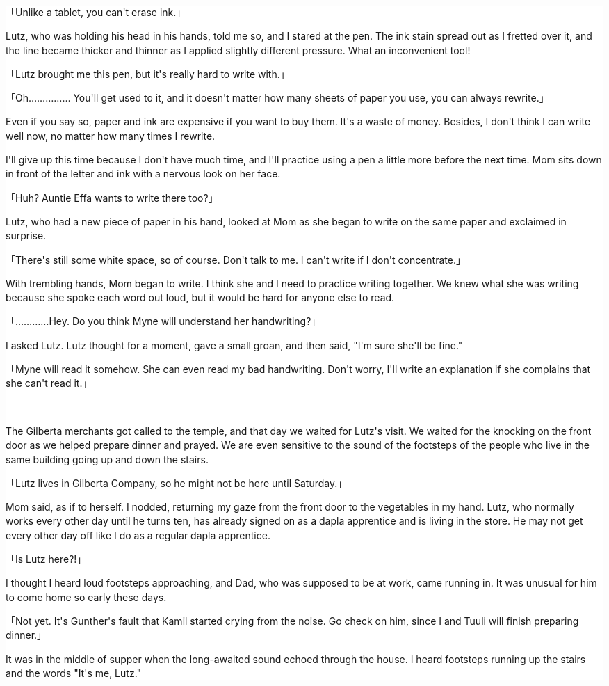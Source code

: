 「Unlike a tablet, you can't erase ink.」

Lutz, who was holding his head in his hands, told me so, and I stared at the pen. The ink stain spread out as I fretted over it, and the line became thicker and thinner as I applied slightly different pressure. What an inconvenient tool!

「Lutz brought me this pen, but it's really hard to write with.」

「Oh…………… You'll get used to it, and it doesn't matter how many sheets of paper you use, you can always rewrite.」

Even if you say so, paper and ink are expensive if you want to buy them. It's a waste of money. Besides, I don't think I can write well now, no matter how many times I rewrite.

I'll give up this time because I don't have much time, and I'll practice using a pen a little more before the next time. Mom sits down in front of the letter and ink with a nervous look on her face.

「Huh? Auntie Effa wants to write there too?」

Lutz, who had a new piece of paper in his hand, looked at Mom as she began to write on the same paper and exclaimed in surprise.

「There's still some white space, so of course. Don't talk to me. I can't write if I don't concentrate.」

With trembling hands, Mom began to write. I think she and I need to practice writing together. We knew what she was writing because she spoke each word out loud, but it would be hard for anyone else to read.

「…………Hey. Do you think Myne will understand her handwriting?」

I asked Lutz. Lutz thought for a moment, gave a small groan, and then said, "I'm sure she'll be fine."

「Myne will read it somehow. She can even read my bad handwriting. Don't worry, I'll write an explanation if she complains that she can't read it.」

<br>

The Gilberta merchants got called to the temple, and that day we waited for Lutz's visit. We waited for the knocking on the front door as we helped prepare dinner and prayed. We are even sensitive to the sound of the footsteps of the people who live in the same building going up and down the stairs.

「Lutz lives in Gilberta Company, so he might not be here until Saturday.」

Mom said, as if to herself. I nodded, returning my gaze from the front door to the vegetables in my hand. Lutz, who normally works every other day until he turns ten, has already signed on as a dapla apprentice and is living in the store. He may not get every other day off like I do as a regular dapla apprentice.

「Is Lutz here?!」

I thought I heard loud footsteps approaching, and Dad, who was supposed to be at work, came running in. It was unusual for him to come home so early these days.

「Not yet. It's Gunther's fault that Kamil started crying from the noise. Go check on him, since I and Tuuli will finish preparing dinner.」

It was in the middle of supper when the long-awaited sound echoed through the house. I heard footsteps running up the stairs and the words "It's me, Lutz."
